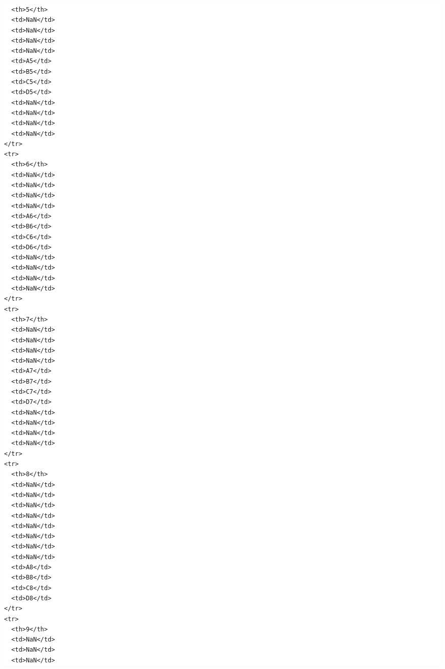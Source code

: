       <th>5</th>
      <td>NaN</td>
      <td>NaN</td>
      <td>NaN</td>
      <td>NaN</td>
      <td>A5</td>
      <td>B5</td>
      <td>C5</td>
      <td>D5</td>
      <td>NaN</td>
      <td>NaN</td>
      <td>NaN</td>
      <td>NaN</td>
    </tr>
    <tr>
      <th>6</th>
      <td>NaN</td>
      <td>NaN</td>
      <td>NaN</td>
      <td>NaN</td>
      <td>A6</td>
      <td>B6</td>
      <td>C6</td>
      <td>D6</td>
      <td>NaN</td>
      <td>NaN</td>
      <td>NaN</td>
      <td>NaN</td>
    </tr>
    <tr>
      <th>7</th>
      <td>NaN</td>
      <td>NaN</td>
      <td>NaN</td>
      <td>NaN</td>
      <td>A7</td>
      <td>B7</td>
      <td>C7</td>
      <td>D7</td>
      <td>NaN</td>
      <td>NaN</td>
      <td>NaN</td>
      <td>NaN</td>
    </tr>
    <tr>
      <th>8</th>
      <td>NaN</td>
      <td>NaN</td>
      <td>NaN</td>
      <td>NaN</td>
      <td>NaN</td>
      <td>NaN</td>
      <td>NaN</td>
      <td>NaN</td>
      <td>A8</td>
      <td>B8</td>
      <td>C8</td>
      <td>D8</td>
    </tr>
    <tr>
      <th>9</th>
      <td>NaN</td>
      <td>NaN</td>
      <td>NaN</td>